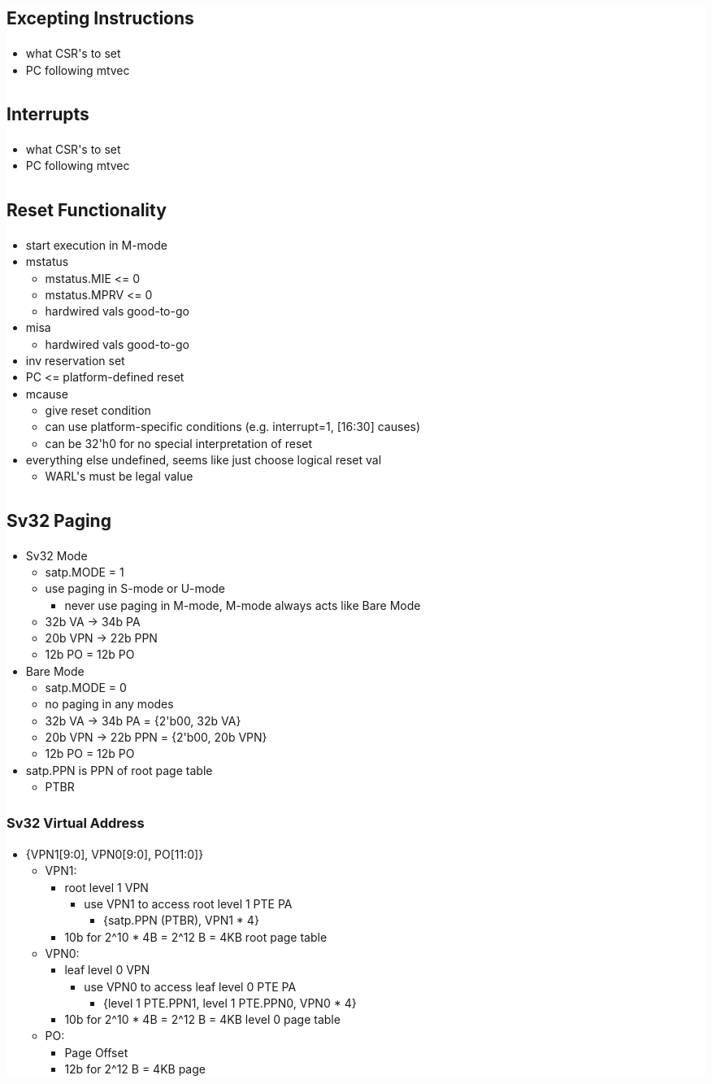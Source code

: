 
## Excepting Instructions
- what CSR's to set
- PC following mtvec


## Interrupts
- what CSR's to set
- PC following mtvec


## Reset Functionality
- start execution in M-mode
- mstatus
    - mstatus.MIE <= 0
    - mstatus.MPRV <= 0
    - hardwired vals good-to-go
- misa
    - hardwired vals good-to-go
- inv reservation set
- PC <= platform-defined reset
- mcause
    - give reset condition
    - can use platform-specific conditions (e.g. interrupt=1, [16:30] causes)
    - can be 32'h0 for no special interpretation of reset
- everything else undefined, seems like just choose logical reset val
    - WARL's must be legal value


## Sv32 Paging
- Sv32 Mode
    - satp.MODE = 1
    - use paging in S-mode or U-mode
        - never use paging in M-mode, M-mode always acts like Bare Mode
    - 32b VA -> 34b PA
    - 20b VPN -> 22b PPN
    - 12b PO = 12b PO
- Bare Mode
    - satp.MODE = 0
    - no paging in any modes
    - 32b VA -> 34b PA = {2'b00, 32b VA}
    - 20b VPN -> 22b PPN = {2'b00, 20b VPN}
    - 12b PO = 12b PO
- satp.PPN is PPN of root page table
    - PTBR

### Sv32 Virtual Address
- {VPN1[9:0], VPN0[9:0], PO[11:0]}
    - VPN1:
        - root level 1 VPN
            - use VPN1 to access root level 1 PTE PA
                - {satp.PPN (PTBR), VPN1 * 4}
        - 10b for 2^10 * 4B = 2^12 B = 4KB root page table
    - VPN0:
        - leaf level 0 VPN
            - use VPN0 to access leaf level 0 PTE PA
                - {level 1 PTE.PPN1, level 1 PTE.PPN0, VPN0 * 4}
        - 10b for 2^10 * 4B = 2^12 B = 4KB level 0 page table
    - PO:
        - Page Offset
        - 12b for 2^12 B = 4KB page
